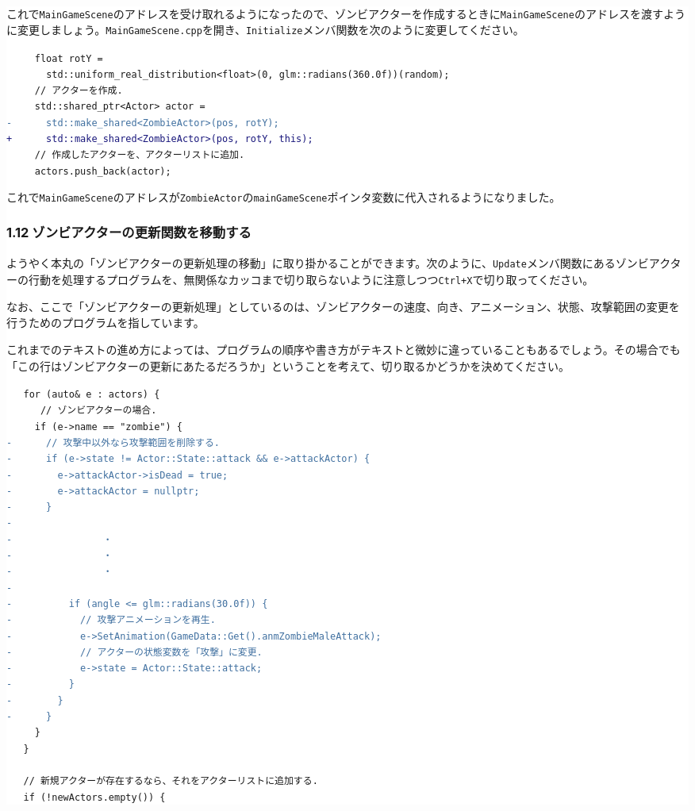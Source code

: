 
これで`MainGameScene`のアドレスを受け取れるようになったので、ゾンビアクターを作成するときに`MainGameScene`のアドレスを渡すように変更しましょう。`MainGameScene.cpp`を開き、`Initialize`メンバ関数を次のように変更してください。

```diff
     float rotY =
       std::uniform_real_distribution<float>(0, glm::radians(360.0f))(random);
     // アクターを作成.
     std::shared_ptr<Actor> actor =
-      std::make_shared<ZombieActor>(pos, rotY);
+      std::make_shared<ZombieActor>(pos, rotY, this);
     // 作成したアクターを、アクターリストに追加.
     actors.push_back(actor);
```

これで`MainGameScene`のアドレスが`ZombieActor`の`mainGameScene`ポインタ変数に代入されるようになりました。

### 1.12 ゾンビアクターの更新関数を移動する

ようやく本丸の「ゾンビアクターの更新処理の移動」に取り掛かることができます。次のように、`Update`メンバ関数にあるゾンビアクターの行動を処理するプログラムを、無関係なカッコまで切り取らないように注意しつつ`Ctrl+X`で切り取ってください。

なお、ここで「ゾンビアクターの更新処理」としているのは、ゾンビアクターの速度、向き、アニメーション、状態、攻撃範囲の変更を行うためのプログラムを指しています。

これまでのテキストの進め方によっては、プログラムの順序や書き方がテキストと微妙に違っていることもあるでしょう。その場合でも「この行はゾンビアクターの更新にあたるだろうか」ということを考えて、切り取るかどうかを決めてください。

```diff
   for (auto& e : actors) {
      // ゾンビアクターの場合.
     if (e->name == "zombie") {
-      // 攻撃中以外なら攻撃範囲を削除する.
-      if (e->state != Actor::State::attack && e->attackActor) {
-        e->attackActor->isDead = true;
-        e->attackActor = nullptr;
-      }
-
-                ・
-                ・
-                ・
-
-          if (angle <= glm::radians(30.0f)) {
-            // 攻撃アニメーションを再生.
-            e->SetAnimation(GameData::Get().anmZombieMaleAttack);
-            // アクターの状態変数を「攻撃」に変更.
-            e->state = Actor::State::attack;
-          }
-        }
-      }
     }
   }

   // 新規アクターが存在するなら、それをアクターリストに追加する.
   if (!newActors.empty()) {
```
